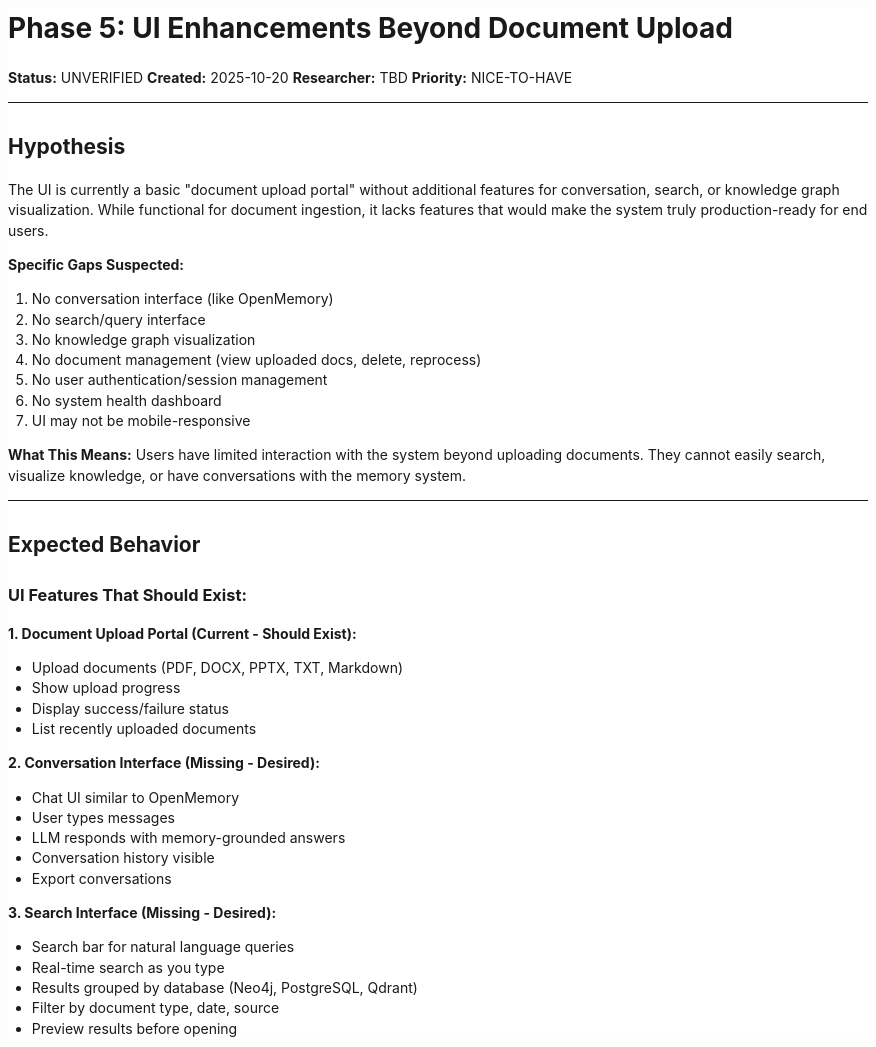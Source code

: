 # Phase 5: UI Enhancements Beyond Document Upload

**Status:** UNVERIFIED
**Created:** 2025-10-20
**Researcher:** TBD
**Priority:** NICE-TO-HAVE

---

## Hypothesis

The UI is currently a basic "document upload portal" without additional features for conversation, search, or knowledge graph visualization. While functional for document ingestion, it lacks features that would make the system truly production-ready for end users.

**Specific Gaps Suspected:**
1. No conversation interface (like OpenMemory)
2. No search/query interface
3. No knowledge graph visualization
4. No document management (view uploaded docs, delete, reprocess)
5. No user authentication/session management
6. No system health dashboard
7. UI may not be mobile-responsive

**What This Means:**
Users have limited interaction with the system beyond uploading documents. They cannot easily search, visualize knowledge, or have conversations with the memory system.

---

## Expected Behavior

### UI Features That Should Exist:

**1. Document Upload Portal (Current - Should Exist):**
- Upload documents (PDF, DOCX, PPTX, TXT, Markdown)
- Show upload progress
- Display success/failure status
- List recently uploaded documents

**2. Conversation Interface (Missing - Desired):**
- Chat UI similar to OpenMemory
- User types messages
- LLM responds with memory-grounded answers
- Conversation history visible
- Export conversations

**3. Search Interface (Missing - Desired):**
- Search bar for natural language queries
- Real-time search as you type
- Results grouped by database (Neo4j, PostgreSQL, Qdrant)
- Filter by document type, date, source
- Preview results before opening
